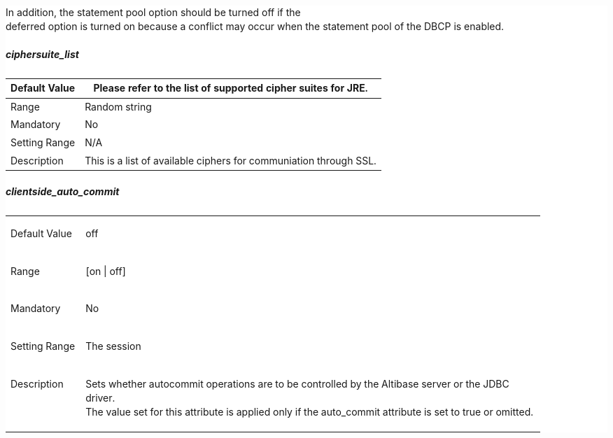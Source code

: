In addition, the statement pool option should be turned off if the <br /> deferred option is turned on because a conflict may occur when the statement pool of the DBCP is enabled.</p>
</td>
</tr>
</tbody>
</table>


##### ciphersuite_list

| Default Value |Please refer to the list of supported cipher suites for JRE. |
|-----------|---------------------------------------------------------------------------------------------------------------------------------------|
| Range | Random string                                                                                                           |
| Mandatory | No                                                                                                                                    |
| Setting Range | N/A                                                                                                                                   |
| Description | This is a list of available ciphers for communiation through SSL.            |

##### clientside_auto_commit

<table style="width: 764px;">
<tbody>
<tr>
<td style="width: 95px;">
<p>Default Value</p>
</td>
<td style="width: 657px;">
<p>off</p>
</td>
</tr>
<tr>
<td style="width: 95px;">
<p>Range</p>
</td>
<td style="width: 657px;">
<p>[on | off]</p>
</td>
</tr>
<tr>
<td style="width: 95px;">
<p>Mandatory</p>
</td>
<td style="width: 657px;">
<p>No</p>
</td>
</tr>
<tr>
<td style="width: 95px;">
<p>Setting Range</p>
</td>
<td style="width: 657px;">
<p>The session</p>
</td>
</tr>
<tr>
<td style="width: 95px;">
<p>Description</p>
</td>
<td style="width: 657px;">
    <p>Sets whether autocommit operations are to be controlled by the
Altibase server or the JDBC driver.</br> The value set for this attribute is
applied only if the auto_commit attribute is set to true or omitted.</p>
<ul>